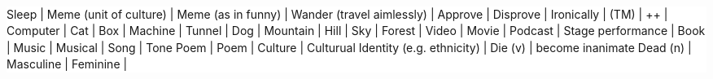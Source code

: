 Sleep |
Meme (unit of culture) |
Meme (as in funny) |
Wander (travel aimlessly) |
Approve |
Disprove |
Ironically |
(TM) |
++ |
Computer |
Cat |
Box |
Machine |
Tunnel |
Dog |
Mountain |
Hill |
Sky | 
Forest |
Video |
Movie |
Podcast |
Stage performance |
Book |
Music |
Musical |
Song |
Tone Poem |
Poem |
Culture |
Culturual Identity (e.g. ethnicity) |
Die (v) | become inanimate
Dead (n) |
Masculine |
Feminine |

